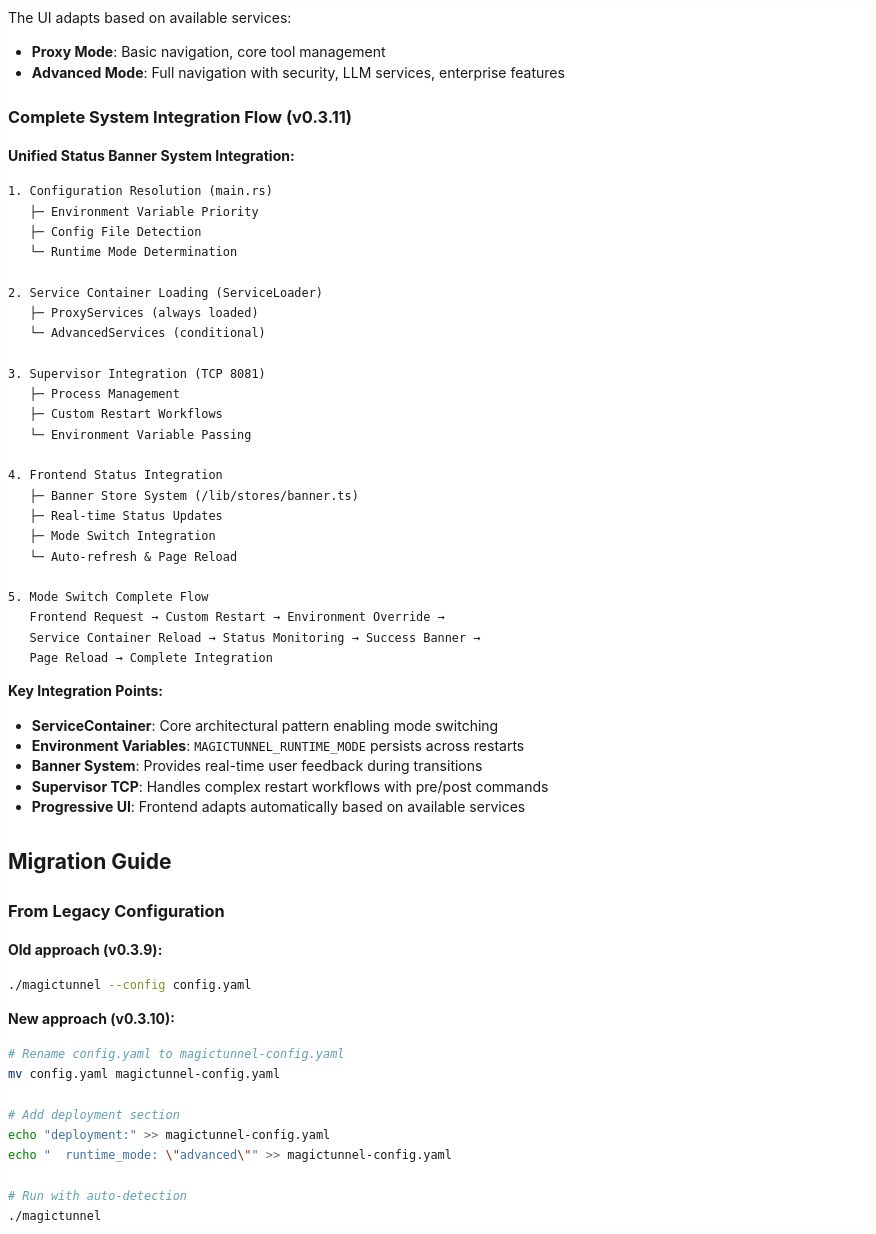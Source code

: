 The UI adapts based on available services:
- **Proxy Mode**: Basic navigation, core tool management
- **Advanced Mode**: Full navigation with security, LLM services, enterprise features

### Complete System Integration Flow (v0.3.11)

**Unified Status Banner System Integration:**

```
1. Configuration Resolution (main.rs)
   ├─ Environment Variable Priority
   ├─ Config File Detection
   └─ Runtime Mode Determination

2. Service Container Loading (ServiceLoader)
   ├─ ProxyServices (always loaded)
   └─ AdvancedServices (conditional)

3. Supervisor Integration (TCP 8081)
   ├─ Process Management
   ├─ Custom Restart Workflows
   └─ Environment Variable Passing

4. Frontend Status Integration
   ├─ Banner Store System (/lib/stores/banner.ts)
   ├─ Real-time Status Updates
   ├─ Mode Switch Integration
   └─ Auto-refresh & Page Reload

5. Mode Switch Complete Flow
   Frontend Request → Custom Restart → Environment Override → 
   Service Container Reload → Status Monitoring → Success Banner → 
   Page Reload → Complete Integration
```

**Key Integration Points:**
- **ServiceContainer**: Core architectural pattern enabling mode switching
- **Environment Variables**: `MAGICTUNNEL_RUNTIME_MODE` persists across restarts
- **Banner System**: Provides real-time user feedback during transitions
- **Supervisor TCP**: Handles complex restart workflows with pre/post commands
- **Progressive UI**: Frontend adapts automatically based on available services

## Migration Guide

### From Legacy Configuration

**Old approach (v0.3.9):**
```bash
./magictunnel --config config.yaml
```

**New approach (v0.3.10):**
```bash
# Rename config.yaml to magictunnel-config.yaml
mv config.yaml magictunnel-config.yaml

# Add deployment section
echo "deployment:" >> magictunnel-config.yaml  
echo "  runtime_mode: \"advanced\"" >> magictunnel-config.yaml

# Run with auto-detection
./magictunnel
```
